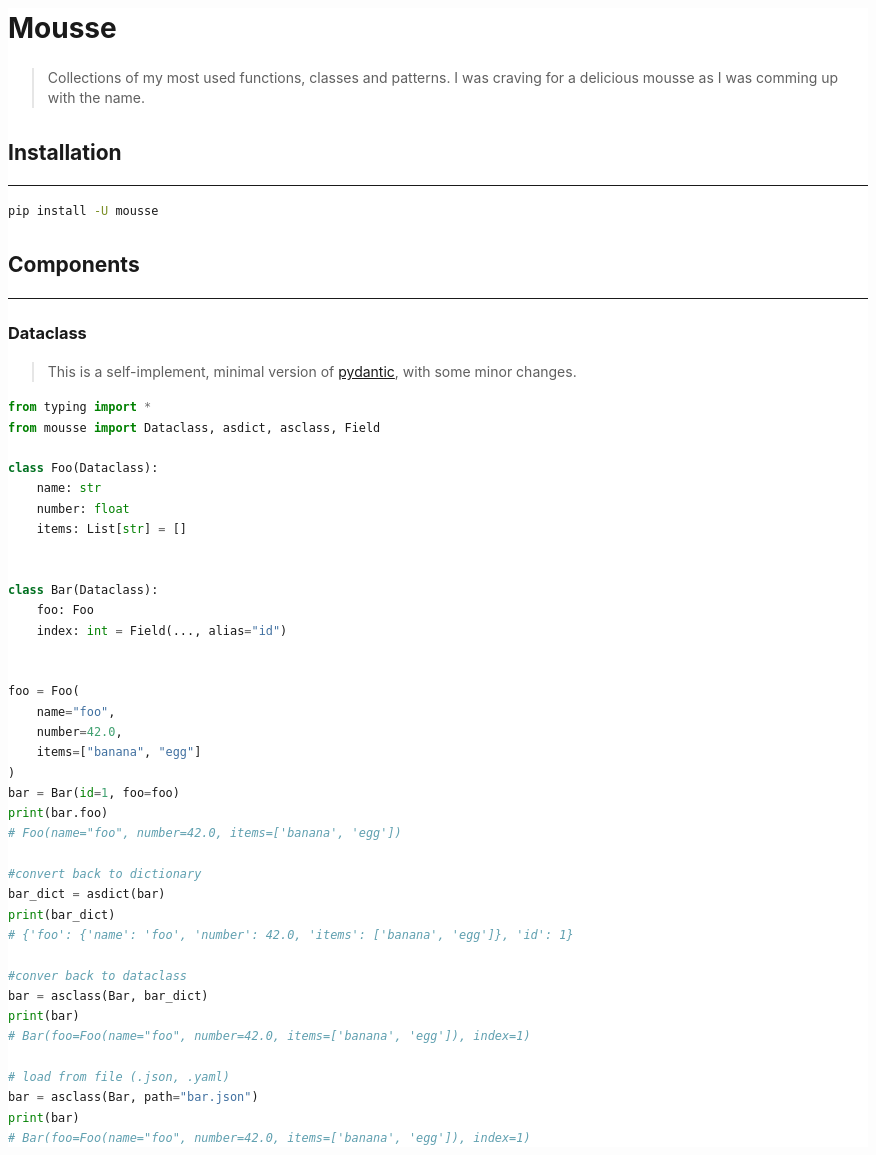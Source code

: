 # Mousse

> Collections of my most used functions, classes and patterns. I was craving for a delicious mousse as I was comming up with the name.

## Installation

---

```sh
pip install -U mousse
```

## Components

---

### Dataclass

> This is a self-implement, minimal version of [pydantic](https://pydantic-docs.helpmanual.io), with some minor changes.

```py
from typing import *
from mousse import Dataclass, asdict, asclass, Field

class Foo(Dataclass):
    name: str
    number: float
    items: List[str] = []


class Bar(Dataclass):
    foo: Foo
    index: int = Field(..., alias="id")


foo = Foo(
    name="foo", 
    number=42.0, 
    items=["banana", "egg"]
)
bar = Bar(id=1, foo=foo)
print(bar.foo)
# Foo(name="foo", number=42.0, items=['banana', 'egg'])

#convert back to dictionary
bar_dict = asdict(bar)
print(bar_dict)
# {'foo': {'name': 'foo', 'number': 42.0, 'items': ['banana', 'egg']}, 'id': 1}

#conver back to dataclass
bar = asclass(Bar, bar_dict)
print(bar)
# Bar(foo=Foo(name="foo", number=42.0, items=['banana', 'egg']), index=1)

# load from file (.json, .yaml)
bar = asclass(Bar, path="bar.json")
print(bar)
# Bar(foo=Foo(name="foo", number=42.0, items=['banana', 'egg']), index=1)

```
